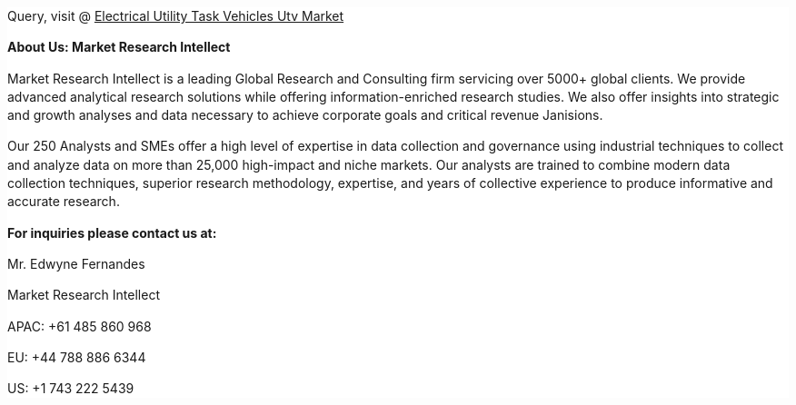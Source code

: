 Query, visit&nbsp;@</strong>&nbsp;</span><span class="font-[700]"><a href="https://www.marketresearchintellect.com/product/global-electrical-utility-task-vehicles-utv-market-size-forecast/?utm_source=Linkedin&utm_medium=822" target="_blank" data-tracking-control-name="article-ssr-frontend-pulse_little-text-block" data-tracking-will-navigate="" data-test-link="">Electrical Utility Task Vehicles Utv Market</a></span></p><p><strong><span class="font-[700]">About Us: Market Research Intellect</span></strong></p><p><span class="">Market Research Intellect is a leading Global Research and Consulting firm servicing over 5000+ global clients. We provide advanced analytical research solutions while offering information-enriched research studies.&nbsp;</span>We also offer insights into strategic and growth analyses and data necessary to achieve corporate goals and critical revenue Janisions.</p><p><span class="">Our 250 Analysts and SMEs offer a high level of expertise in data collection and governance using industrial techniques to collect and analyze data on more than 25,000 high-impact and niche markets. Our analysts are trained to combine modern data collection techniques, superior research methodology, expertise, and years of collective experience to produce informative and accurate research.</span></p><p><strong>For inquiries please contact us at:</strong></p><p>Mr. Edwyne Fernandes</p><p>Market Research Intellect</p><p>APAC: +61 485 860 968</p><p>EU: +44 788 886 6344</p><p>US: +1 743 222 5439</p>